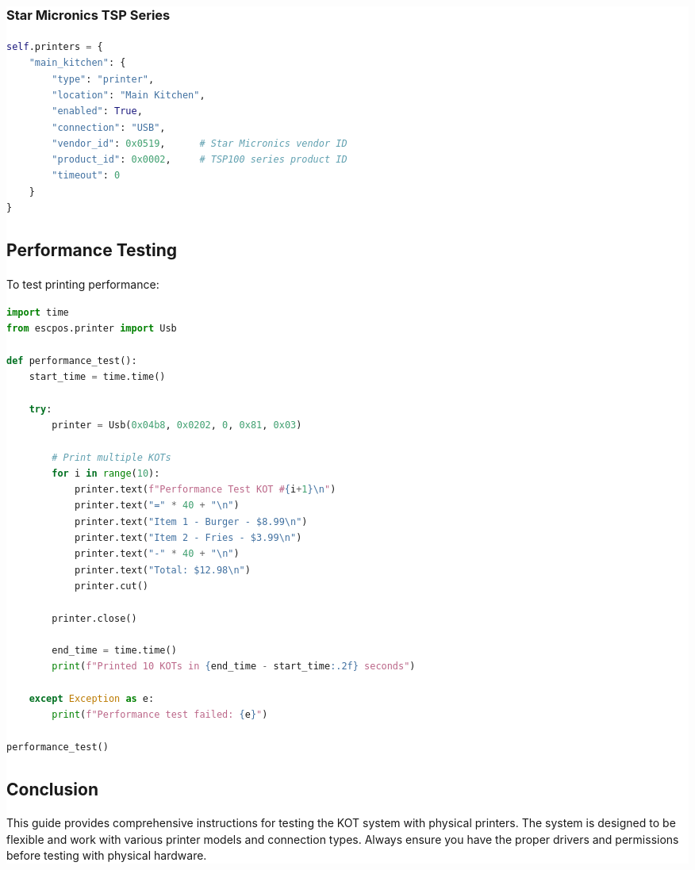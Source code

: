 ### Star Micronics TSP Series

```python
self.printers = {
    "main_kitchen": {
        "type": "printer", 
        "location": "Main Kitchen", 
        "enabled": True, 
        "connection": "USB",
        "vendor_id": 0x0519,      # Star Micronics vendor ID
        "product_id": 0x0002,     # TSP100 series product ID
        "timeout": 0
    }
}
```

## Performance Testing

To test printing performance:

```python
import time
from escpos.printer import Usb

def performance_test():
    start_time = time.time()
    
    try:
        printer = Usb(0x04b8, 0x0202, 0, 0x81, 0x03)
        
        # Print multiple KOTs
        for i in range(10):
            printer.text(f"Performance Test KOT #{i+1}\n")
            printer.text("=" * 40 + "\n")
            printer.text("Item 1 - Burger - $8.99\n")
            printer.text("Item 2 - Fries - $3.99\n")
            printer.text("-" * 40 + "\n")
            printer.text("Total: $12.98\n")
            printer.cut()
        
        printer.close()
        
        end_time = time.time()
        print(f"Printed 10 KOTs in {end_time - start_time:.2f} seconds")
        
    except Exception as e:
        print(f"Performance test failed: {e}")

performance_test()
```

## Conclusion

This guide provides comprehensive instructions for testing the KOT system with physical printers. The system is designed to be flexible and work with various printer models and connection types. Always ensure you have the proper drivers and permissions before testing with physical hardware.